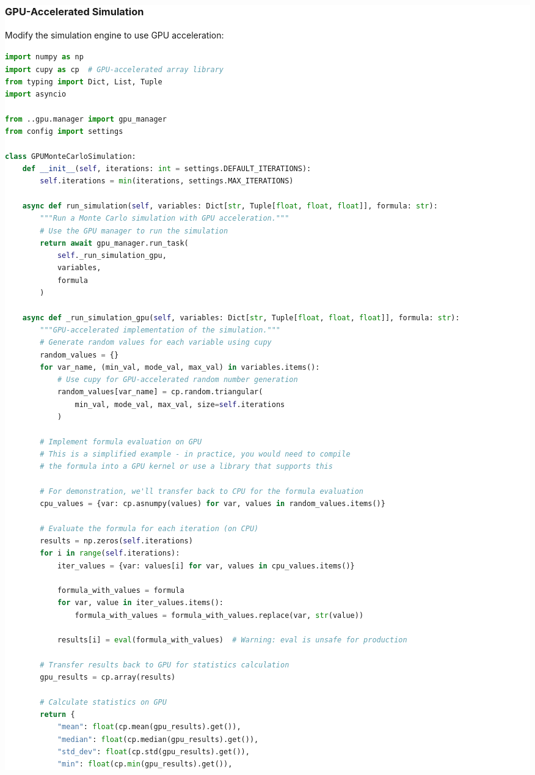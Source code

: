 ### GPU-Accelerated Simulation

Modify the simulation engine to use GPU acceleration:

```python
import numpy as np
import cupy as cp  # GPU-accelerated array library
from typing import Dict, List, Tuple
import asyncio

from ..gpu.manager import gpu_manager
from config import settings

class GPUMonteCarloSimulation:
    def __init__(self, iterations: int = settings.DEFAULT_ITERATIONS):
        self.iterations = min(iterations, settings.MAX_ITERATIONS)
    
    async def run_simulation(self, variables: Dict[str, Tuple[float, float, float]], formula: str):
        """Run a Monte Carlo simulation with GPU acceleration."""
        # Use the GPU manager to run the simulation
        return await gpu_manager.run_task(
            self._run_simulation_gpu,
            variables,
            formula
        )
    
    async def _run_simulation_gpu(self, variables: Dict[str, Tuple[float, float, float]], formula: str):
        """GPU-accelerated implementation of the simulation."""
        # Generate random values for each variable using cupy
        random_values = {}
        for var_name, (min_val, mode_val, max_val) in variables.items():
            # Use cupy for GPU-accelerated random number generation
            random_values[var_name] = cp.random.triangular(
                min_val, mode_val, max_val, size=self.iterations
            )
        
        # Implement formula evaluation on GPU
        # This is a simplified example - in practice, you would need to compile
        # the formula into a GPU kernel or use a library that supports this
        
        # For demonstration, we'll transfer back to CPU for the formula evaluation
        cpu_values = {var: cp.asnumpy(values) for var, values in random_values.items()}
        
        # Evaluate the formula for each iteration (on CPU)
        results = np.zeros(self.iterations)
        for i in range(self.iterations):
            iter_values = {var: values[i] for var, values in cpu_values.items()}
            
            formula_with_values = formula
            for var, value in iter_values.items():
                formula_with_values = formula_with_values.replace(var, str(value))
            
            results[i] = eval(formula_with_values)  # Warning: eval is unsafe for production
        
        # Transfer results back to GPU for statistics calculation
        gpu_results = cp.array(results)
        
        # Calculate statistics on GPU
        return {
            "mean": float(cp.mean(gpu_results).get()),
            "median": float(cp.median(gpu_results).get()),
            "std_dev": float(cp.std(gpu_results).get()),
            "min": float(cp.min(gpu_results).get()),
```